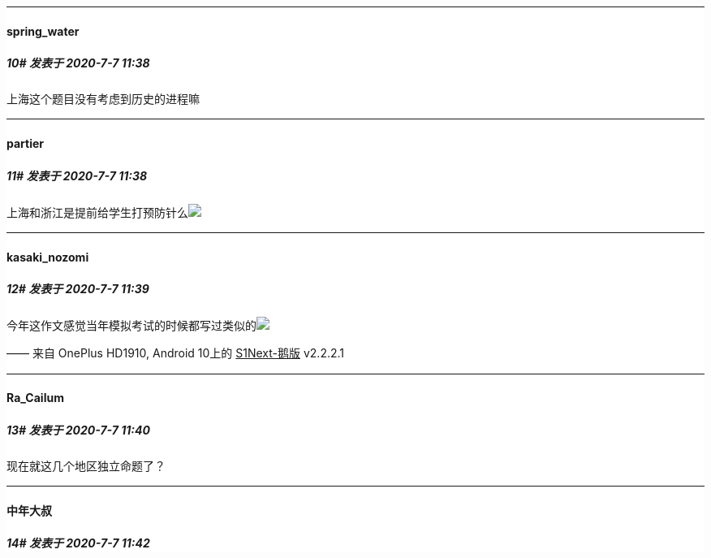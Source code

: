 -----

####  spring_water  
##### 10#       发表于 2020-7-7 11:38




上海这个题目没有考虑到历史的进程嘛







-----

####  partier  
##### 11#       发表于 2020-7-7 11:38




上海和浙江是提前给学生打预防针么<img src="https://static.saraba1st.com/image/smiley/face2017/009.gif" referrerpolicy="no-referrer">







-----

####  kasaki_nozomi  
##### 12#       发表于 2020-7-7 11:39




今年这作文感觉当年模拟考试的时候都写过类似的<img src="https://static.saraba1st.com/image/smiley/face2017/004.gif" referrerpolicy="no-referrer">

—— 来自 OnePlus HD1910, Android 10上的 [S1Next-鹅版](https://github.com/ykrank/S1-Next/releases) v2.2.2.1







-----

####  Ra_Cailum  
##### 13#       发表于 2020-7-7 11:40




现在就这几个地区独立命题了？







-----

####  中年大叔  
##### 14#       发表于 2020-7-7 11:42
